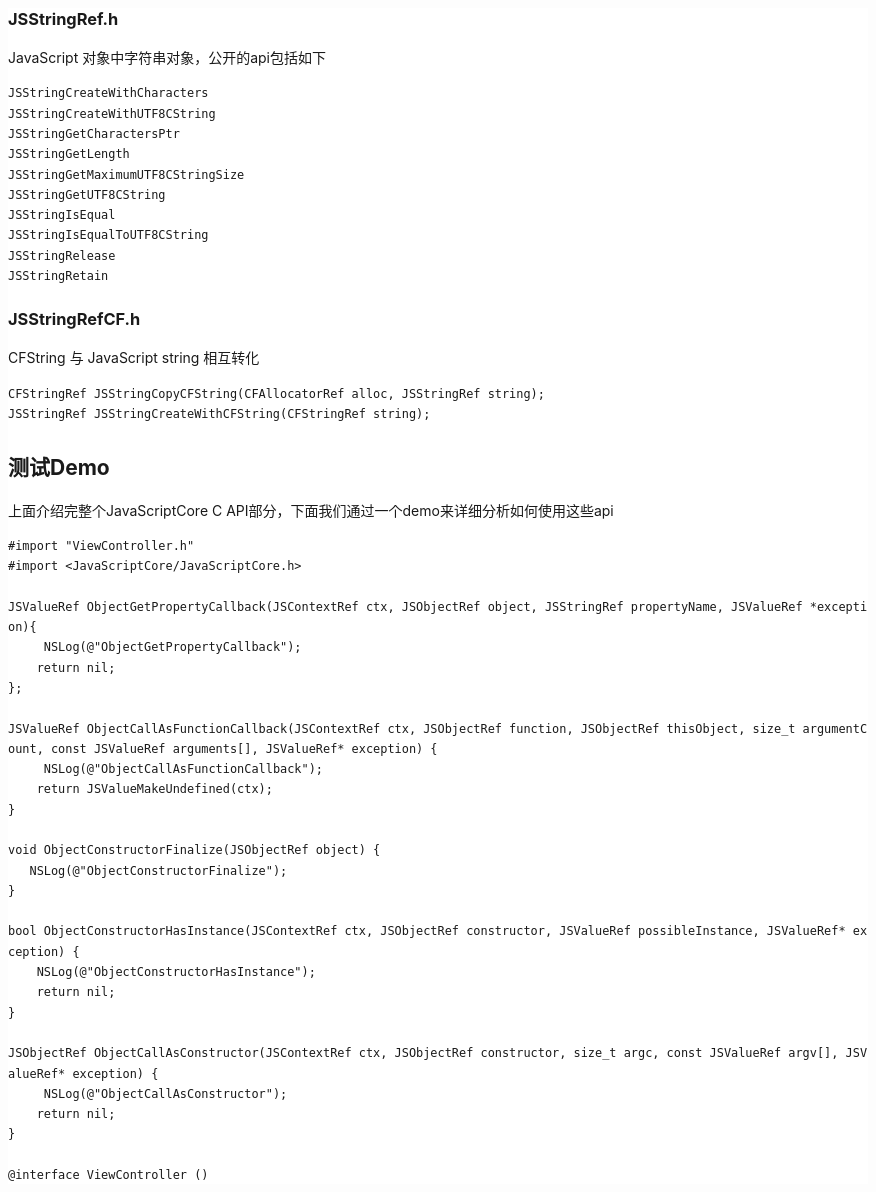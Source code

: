### JSStringRef.h

JavaScript 对象中字符串对象，公开的api包括如下

```
JSStringCreateWithCharacters 
JSStringCreateWithUTF8CString
JSStringGetCharactersPtr
JSStringGetLength
JSStringGetMaximumUTF8CStringSize
JSStringGetUTF8CString
JSStringIsEqual
JSStringIsEqualToUTF8CString
JSStringRelease
JSStringRetain
```

### JSStringRefCF.h

CFString 与  JavaScript string 相互转化

```
CFStringRef JSStringCopyCFString(CFAllocatorRef alloc, JSStringRef string);
JSStringRef JSStringCreateWithCFString(CFStringRef string);
```



## 测试Demo

上面介绍完整个JavaScriptCore C API部分，下面我们通过一个demo来详细分析如何使用这些api

```
#import "ViewController.h"
#import <JavaScriptCore/JavaScriptCore.h>

JSValueRef ObjectGetPropertyCallback(JSContextRef ctx, JSObjectRef object, JSStringRef propertyName, JSValueRef *exception){
     NSLog(@"ObjectGetPropertyCallback");
    return nil;
};

JSValueRef ObjectCallAsFunctionCallback(JSContextRef ctx, JSObjectRef function, JSObjectRef thisObject, size_t argumentCount, const JSValueRef arguments[], JSValueRef* exception) {
     NSLog(@"ObjectCallAsFunctionCallback");
    return JSValueMakeUndefined(ctx);
}

void ObjectConstructorFinalize(JSObjectRef object) {
   NSLog(@"ObjectConstructorFinalize");
}

bool ObjectConstructorHasInstance(JSContextRef ctx, JSObjectRef constructor, JSValueRef possibleInstance, JSValueRef* exception) {
    NSLog(@"ObjectConstructorHasInstance");
    return nil;
}

JSObjectRef ObjectCallAsConstructor(JSContextRef ctx, JSObjectRef constructor, size_t argc, const JSValueRef argv[], JSValueRef* exception) {
     NSLog(@"ObjectCallAsConstructor");
    return nil;
}

@interface ViewController ()

```
